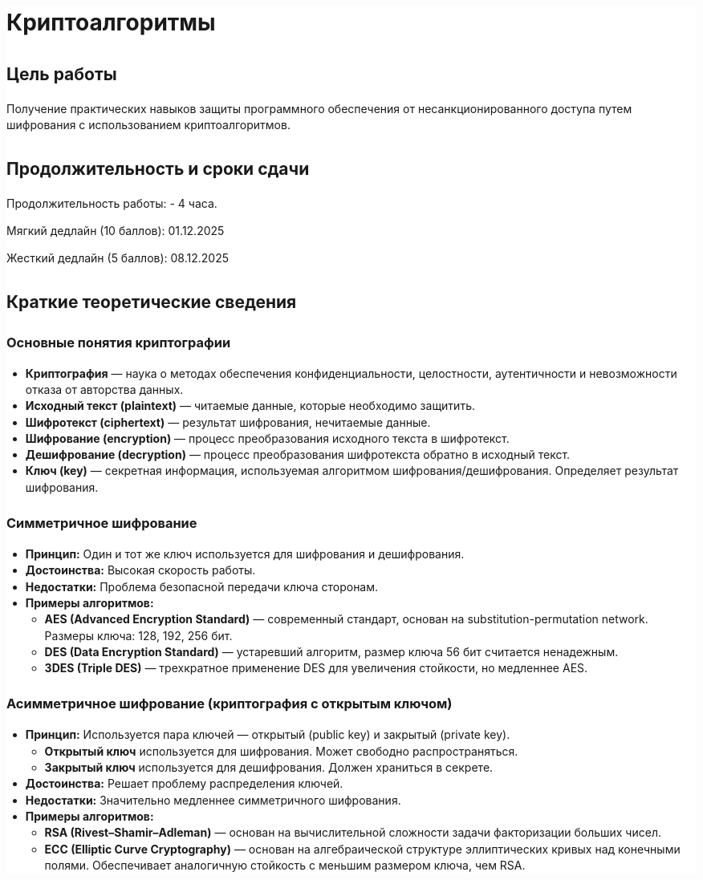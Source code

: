 # Криптоалгоритмы


## Цель работы

Получение практических навыков защиты программного обеспечения от несанкционированного доступа путем шифрования с использованием криптоалгоритмов.


## Продолжительность и сроки сдачи

Продолжительность работы: - 4 часа.

Мягкий дедлайн (10 баллов): 01.12.2025

Жесткий дедлайн (5 баллов): 08.12.2025


## Краткие теоретические сведения

### Основные понятия криптографии

*   **Криптография** — наука о методах обеспечения конфиденциальности, целостности, аутентичности и невозможности отказа от авторства данных.
*   **Исходный текст (plaintext)** — читаемые данные, которые необходимо защитить.
*   **Шифротекст (ciphertext)** — результат шифрования, нечитаемые данные.
*   **Шифрование (encryption)** — процесс преобразования исходного текста в шифротекст.
*   **Дешифрование (decryption)** — процесс преобразования шифротекста обратно в исходный текст.
*   **Ключ (key)** — секретная информация, используемая алгоритмом шифрования/дешифрования. Определяет результат шифрования.

### Симметричное шифрование

*   **Принцип:** Один и тот же ключ используется для шифрования и дешифрования.
*   **Достоинства:** Высокая скорость работы.
*   **Недостатки:** Проблема безопасной передачи ключа сторонам.
*   **Примеры алгоритмов:**
    *   **AES (Advanced Encryption Standard)** — современный стандарт, основан на substitution-permutation network. Размеры ключа: 128, 192, 256 бит.
    *   **DES (Data Encryption Standard)** — устаревший алгоритм, размер ключа 56 бит считается ненадежным.
    *   **3DES (Triple DES)** — трехкратное применение DES для увеличения стойкости, но медленнее AES.

### Асимметричное шифрование (криптография с открытым ключом)

*   **Принцип:** Используется пара ключей — открытый (public key) и закрытый (private key).
    *   **Открытый ключ** используется для шифрования. Может свободно распространяться.
    *   **Закрытый ключ** используется для дешифрования. Должен храниться в секрете.
*   **Достоинства:** Решает проблему распределения ключей.
*   **Недостатки:** Значительно медленнее симметричного шифрования.
*   **Примеры алгоритмов:**
    *   **RSA (Rivest–Shamir–Adleman)** — основан на вычислительной сложности задачи факторизации больших чисел.
    *   **ECC (Elliptic Curve Cryptography)** — основан на алгебраической структуре эллиптических кривых над конечными полями. Обеспечивает аналогичную стойкость с меньшим размером ключа, чем RSA.
